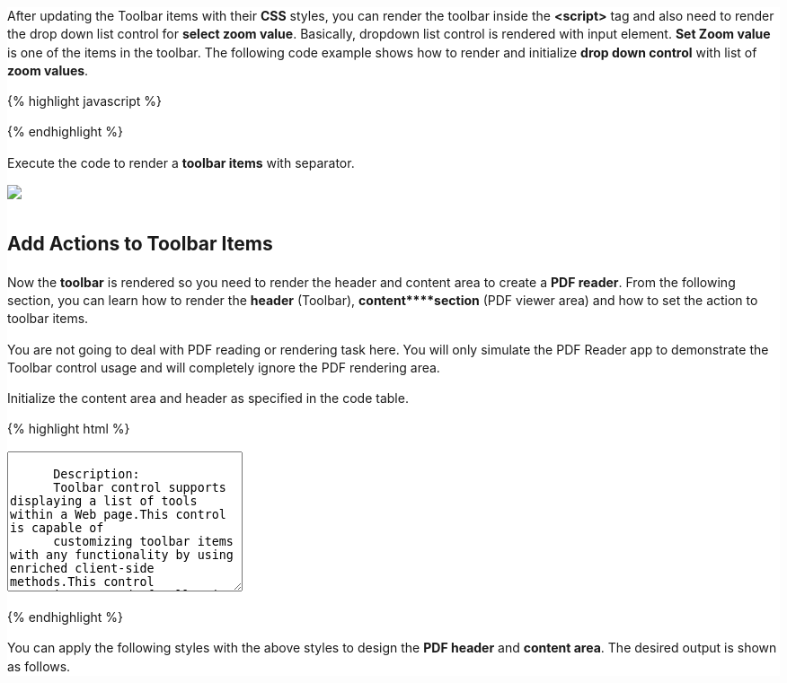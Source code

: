 After updating the Toolbar items with their **CSS** styles, you can render the toolbar inside the **&lt;script&gt;** tag and also need to render the drop down list control for **select zoom value**. Basically, dropdown list control is rendered with input element. **Set Zoom value** is one of the items in the toolbar. The following code example shows how to render and initialize **drop down control** with list of **zoom values**.

{% highlight javascript %}

<script>
var percentList = ["10%", "25%", "50%", "100%", "400%", "800%", "1600%", "3200%", "6400%"];   
 angular.module('toolbarApp', ['ejangular'])
        .controller('ToolbarCtrl', function ($scope) {
            $scope.dataList= percentList;
            $scope.value = "100%";
            $scope.width = "90px";
            $scope.height = "27px";
         });
</script>
 
{% endhighlight %}

Execute the code to render a **toolbar items** with separator.

![](/js/Toolbar/Getting-Started_images/Getting-Started_img4.png)

## Add Actions to Toolbar Items

Now the **toolbar** is rendered so you need to render the header and content area to create a **PDF reader**. From the following section, you can learn how to render the **header** (Toolbar), **content****section** (PDF viewer area) and how to set the action to toolbar items.

You are not going to deal with PDF reading or rendering task here. You will only simulate the PDF Reader app to demonstrate the Toolbar control usage and will completely ignore the PDF rendering area.

Initialize the content area and header as specified in the code table.

{% highlight html %}

  
<div class="control">
 <div class="ctrllabel"></div>
       
   <div id="contentSection">
      <textarea id="content" rows="10" cols="30"> 
      Description:
      Toolbar control supports displaying a list of tools within a Web page.This control is capable of 
      customizing toolbar items with any functionality by using enriched client-side methods.This control 
      is composed of collection of unordered lists containing text and images contained into a div.
      </textarea>
   </div>
</div>

{% endhighlight %}

You can apply the following styles with the above styles to design the **PDF header** and **content area**. The desired output is shown as follows.
